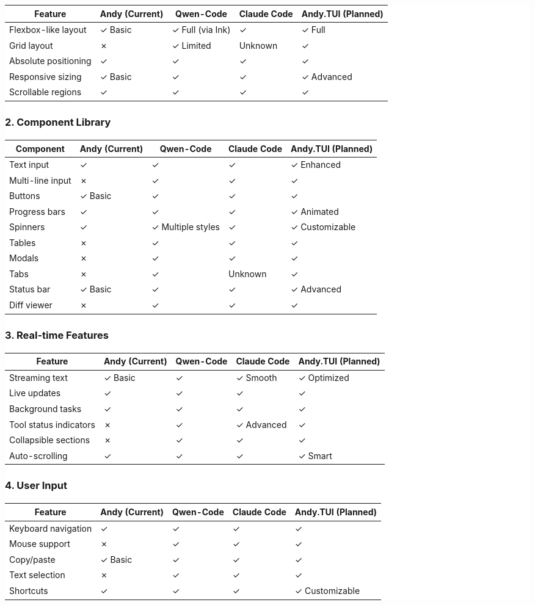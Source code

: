 | Feature | Andy (Current) | Qwen-Code | Claude Code | Andy.TUI (Planned) |
|---------|---------------|-----------|-------------|-------------------|
| Flexbox-like layout | ✓ Basic | ✓ Full (via Ink) | ✓ | ✓ Full |
| Grid layout | ✗ | ✓ Limited | Unknown | ✓ |
| Absolute positioning | ✓ | ✓ | ✓ | ✓ |
| Responsive sizing | ✓ Basic | ✓ | ✓ | ✓ Advanced |
| Scrollable regions | ✓ | ✓ | ✓ | ✓ |

### 2. Component Library

| Component | Andy (Current) | Qwen-Code | Claude Code | Andy.TUI (Planned) |
|-----------|---------------|-----------|-------------|-------------------|
| Text input | ✓ | ✓ | ✓ | ✓ Enhanced |
| Multi-line input | ✗ | ✓ | ✓ | ✓ |
| Buttons | ✓ Basic | ✓ | ✓ | ✓ |
| Progress bars | ✓ | ✓ | ✓ | ✓ Animated |
| Spinners | ✓ | ✓ Multiple styles | ✓ | ✓ Customizable |
| Tables | ✗ | ✓ | ✓ | ✓ |
| Modals | ✗ | ✓ | ✓ | ✓ |
| Tabs | ✗ | ✓ | Unknown | ✓ |
| Status bar | ✓ Basic | ✓ | ✓ | ✓ Advanced |
| Diff viewer | ✗ | ✓ | ✓ | ✓ |

### 3. Real-time Features

| Feature | Andy (Current) | Qwen-Code | Claude Code | Andy.TUI (Planned) |
|---------|---------------|-----------|-------------|-------------------|
| Streaming text | ✓ Basic | ✓ | ✓ Smooth | ✓ Optimized |
| Live updates | ✓ | ✓ | ✓ | ✓ |
| Background tasks | ✓ | ✓ | ✓ | ✓ |
| Tool status indicators | ✗ | ✓ | ✓ Advanced | ✓ |
| Collapsible sections | ✗ | ✓ | ✓ | ✓ |
| Auto-scrolling | ✓ | ✓ | ✓ | ✓ Smart |

### 4. User Input

| Feature | Andy (Current) | Qwen-Code | Claude Code | Andy.TUI (Planned) |
|---------|---------------|-----------|-------------|-------------------|
| Keyboard navigation | ✓ | ✓ | ✓ | ✓ |
| Mouse support | ✗ | ✓ | ✓ | ✓ |
| Copy/paste | ✓ Basic | ✓ | ✓ | ✓ |
| Text selection | ✗ | ✓ | ✓ | ✓ |
| Shortcuts | ✓ | ✓ | ✓ | ✓ Customizable |
